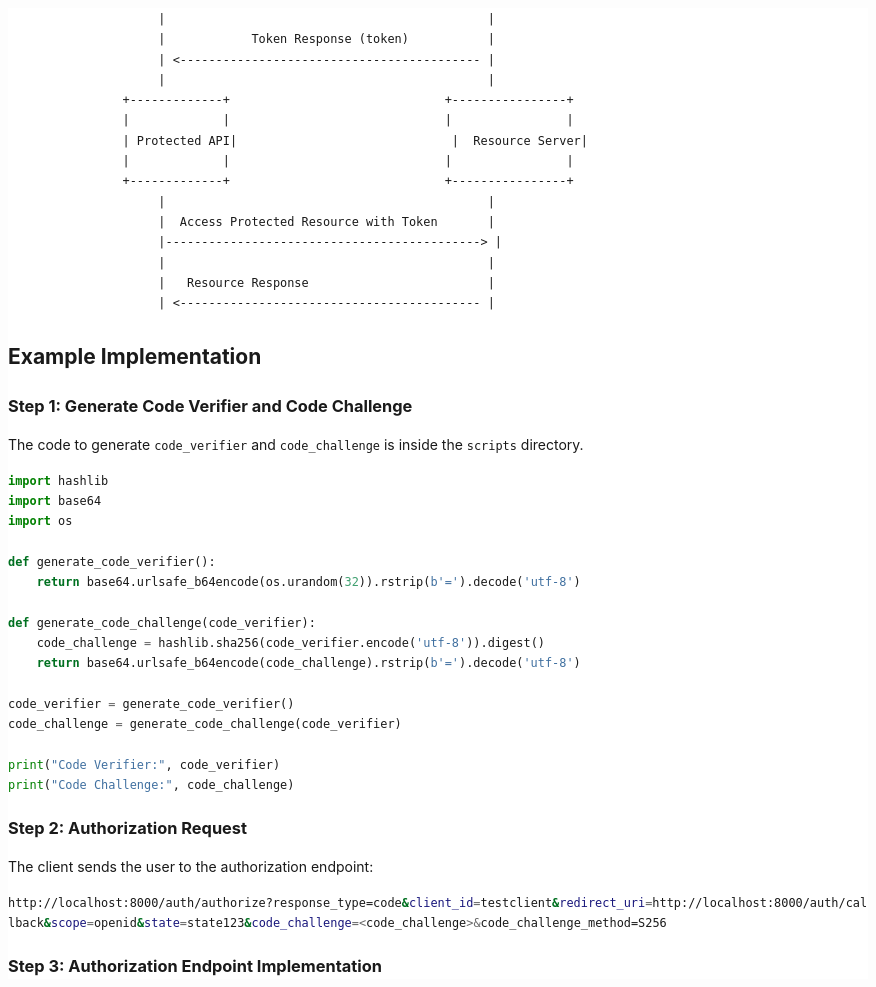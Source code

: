 ```plaintext
                     |                                             |
                     |            Token Response (token)           |
                     | <------------------------------------------ |
                     |                                             |
                +-------------+                              +----------------+
                |             |                              |                |
                | Protected API|                              |  Resource Server|
                |             |                              |                |
                +-------------+                              +----------------+
                     |                                             |
                     |  Access Protected Resource with Token       |
                     |--------------------------------------------> |
                     |                                             |
                     |   Resource Response                         |
                     | <------------------------------------------ |
```
## Example Implementation

### Step 1: Generate Code Verifier and Code Challenge

The code to generate `code_verifier` and `code_challenge` is inside the `scripts` directory.

```python
import hashlib
import base64
import os

def generate_code_verifier():
    return base64.urlsafe_b64encode(os.urandom(32)).rstrip(b'=').decode('utf-8')

def generate_code_challenge(code_verifier):
    code_challenge = hashlib.sha256(code_verifier.encode('utf-8')).digest()
    return base64.urlsafe_b64encode(code_challenge).rstrip(b'=').decode('utf-8')

code_verifier = generate_code_verifier()
code_challenge = generate_code_challenge(code_verifier)

print("Code Verifier:", code_verifier)
print("Code Challenge:", code_challenge)
```

### Step 2: Authorization Request

The client sends the user to the authorization endpoint:

```bash
http://localhost:8000/auth/authorize?response_type=code&client_id=testclient&redirect_uri=http://localhost:8000/auth/callback&scope=openid&state=state123&code_challenge=<code_challenge>&code_challenge_method=S256
```

### Step 3: Authorization Endpoint Implementation

